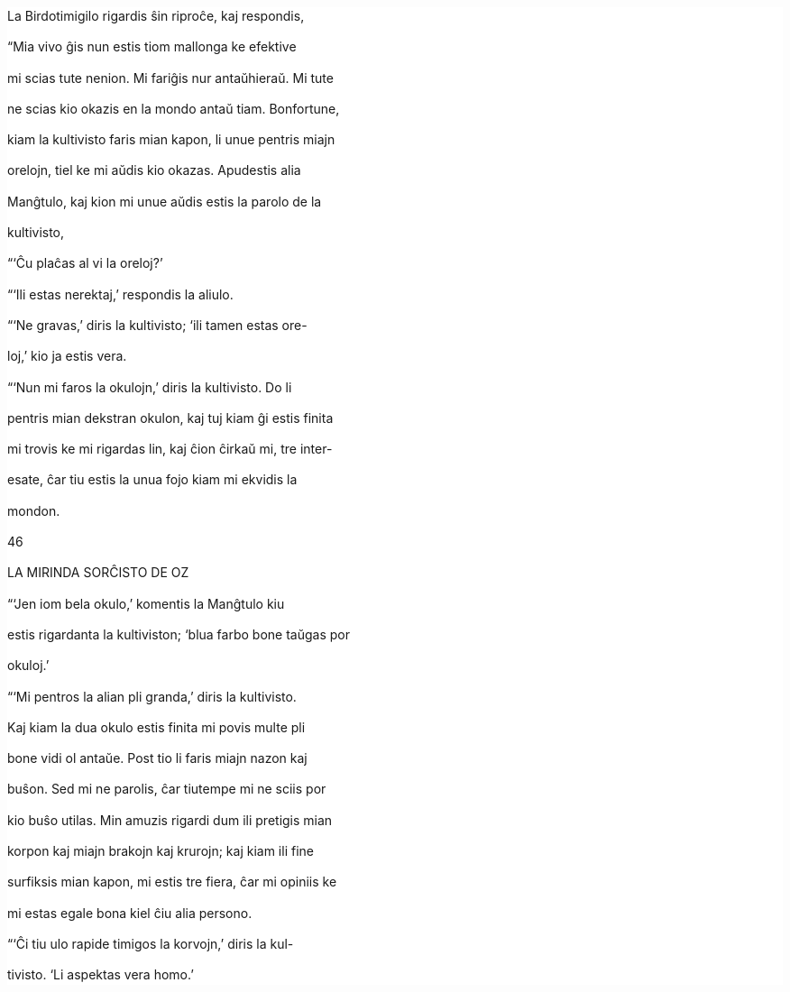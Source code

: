 La Birdotimigilo rigardis ŝin riproĉe, kaj respondis, 

“Mia vivo ĝis nun estis tiom mallonga ke efektive

mi scias tute nenion. Mi fariĝis nur antaŭhieraŭ. Mi tute

ne scias kio okazis en la mondo antaŭ tiam. Bonfortune, 

kiam la kultivisto faris mian kapon, li unue pentris miajn

orelojn, tiel ke mi aŭdis kio okazas. Apudestis alia

Manĝtulo, kaj kion mi unue aŭdis estis la parolo de la

kultivisto, 

“‘Ĉu plaĉas al vi la oreloj?’

“‘Ili estas nerektaj,’ respondis la aliulo. 

“‘Ne gravas,’ diris la kultivisto; ‘ili tamen estas ore-

loj,’ kio ja estis vera. 

“‘Nun mi faros la okulojn,’ diris la kultivisto. Do li

pentris mian dekstran okulon, kaj tuj kiam ĝi estis finita

mi trovis ke mi rigardas lin, kaj ĉion ĉirkaŭ mi, tre inter-

esate, ĉar tiu estis la unua fojo kiam mi ekvidis la

mondon. 



46

LA MIRINDA SORĈISTO DE OZ

“‘Jen iom bela okulo,’ komentis la Manĝtulo kiu

estis rigardanta la kultiviston; ‘blua farbo bone taŭgas por

okuloj.’ 

“‘Mi pentros la alian pli granda,’ diris la kultivisto. 

Kaj kiam la dua okulo estis finita mi povis multe pli

bone vidi ol antaŭe. Post tio li faris miajn nazon kaj

buŝon. Sed mi ne parolis, ĉar tiutempe mi ne sciis por

kio buŝo utilas. Min amuzis rigardi dum ili pretigis mian

korpon kaj miajn brakojn kaj krurojn; kaj kiam ili fine

surfiksis mian kapon, mi estis tre fiera, ĉar mi opiniis ke

mi estas egale bona kiel ĉiu alia persono. 

“‘Ĉi tiu ulo rapide timigos la korvojn,’ diris la kul-

tivisto. ‘Li aspektas vera homo.’ 
